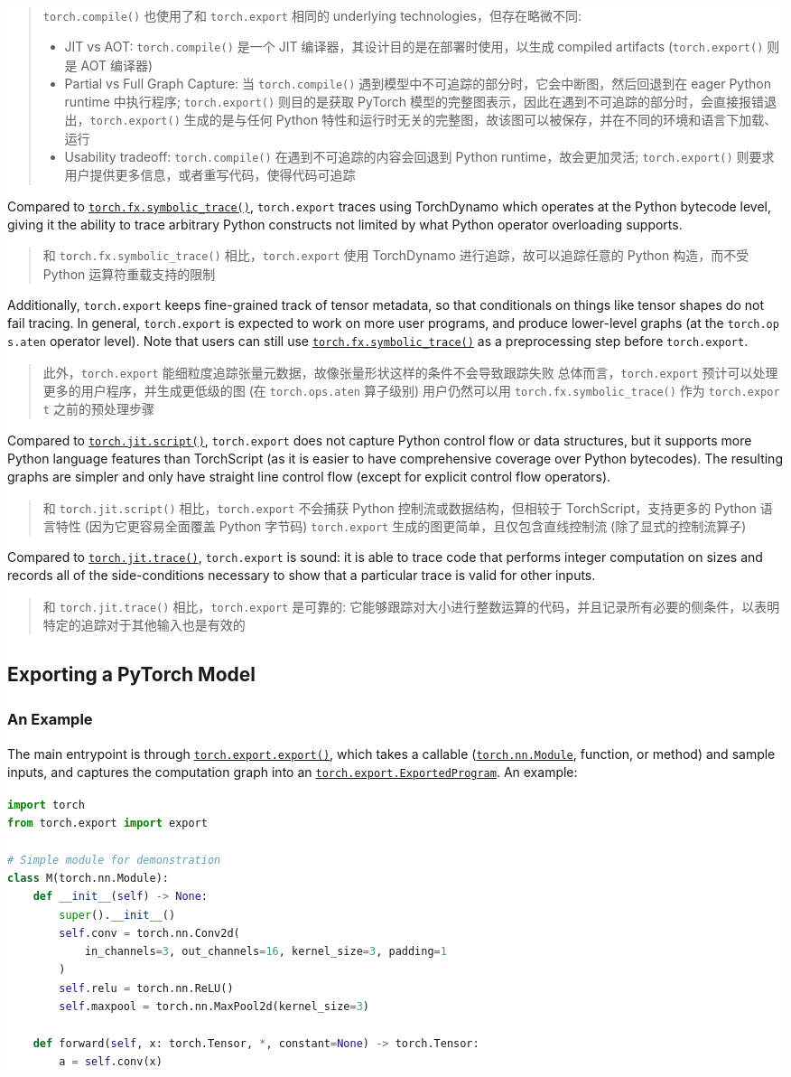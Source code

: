 >  `torch.compile()` 也使用了和 `torch.export` 相同的 underlying technologies，但存在略微不同:
>  - JIT vs AOT: `torch.compile()` 是一个 JIT 编译器，其设计目的是在部署时使用，以生成 compiled artifacts (`torch.export()` 则是 AOT 编译器)
>  - Partial vs Full Graph Capture: 当 `torch.compile()` 遇到模型中不可追踪的部分时，它会中断图，然后回退到在 eager Python runtime 中执行程序; `torch.export()` 则目的是获取 PyTorch 模型的完整图表示，因此在遇到不可追踪的部分时，会直接报错退出，`torch.export()` 生成的是与任何 Python 特性和运行时无关的完整图，故该图可以被保存，并在不同的环境和语言下加载、运行
>  - Usability tradeoff: `torch.compile()` 在遇到不可追踪的内容会回退到 Python runtime，故会更加灵活; `torch.export()` 则要求用户提供更多信息，或者重写代码，使得代码可追踪

Compared to [`torch.fx.symbolic_trace()`](https://docs.pytorch.org/docs/stable/fx.html#torch.fx.symbolic_trace "torch.fx.symbolic_trace"), `torch.export` traces using TorchDynamo which operates at the Python bytecode level, giving it the ability to trace arbitrary Python constructs not limited by what Python operator overloading supports. 
>  和 `torch.fx.symbolic_trace()` 相比，`torch.export` 使用 TorchDynamo 进行追踪，故可以追踪任意的 Python 构造，而不受 Python 运算符重载支持的限制

Additionally, `torch.export` keeps fine-grained track of tensor metadata, so that conditionals on things like tensor shapes do not fail tracing. In general, `torch.export` is expected to work on more user programs, and produce lower-level graphs (at the `torch.ops.aten` operator level). Note that users can still use [`torch.fx.symbolic_trace()`](https://docs.pytorch.org/docs/stable/fx.html#torch.fx.symbolic_trace "torch.fx.symbolic_trace") as a preprocessing step before `torch.export`.
>  此外，`torch.export` 能细粒度追踪张量元数据，故像张量形状这样的条件不会导致跟踪失败
>  总体而言，`torch.export` 预计可以处理更多的用户程序，并生成更低级的图 (在 `torch.ops.aten` 算子级别)
>  用户仍然可以用 `torch.fx.symbolic_trace()` 作为 `torch.export` 之前的预处理步骤

Compared to [`torch.jit.script()`](https://docs.pytorch.org/docs/stable/generated/torch.jit.script.html#torch.jit.script "torch.jit.script"), `torch.export` does not capture Python control flow or data structures, but it supports more Python language features than TorchScript (as it is easier to have comprehensive coverage over Python bytecodes). The resulting graphs are simpler and only have straight line control flow (except for explicit control flow operators).
>  和 `torch.jit.script()` 相比，`torch.export` 不会捕获 Python 控制流或数据结构，但相较于 TorchScript，支持更多的 Python 语言特性 (因为它更容易全面覆盖 Python 字节码)
>  `torch.export` 生成的图更简单，且仅包含直线控制流 (除了显式的控制流算子)

Compared to [`torch.jit.trace()`](https://docs.pytorch.org/docs/stable/generated/torch.jit.trace.html#torch.jit.trace "torch.jit.trace"), `torch.export` is sound: it is able to trace code that performs integer computation on sizes and records all of the side-conditions necessary to show that a particular trace is valid for other inputs.
>  和 `torch.jit.trace()` 相比，`torch.export` 是可靠的: 它能够跟踪对大小进行整数运算的代码，并且记录所有必要的侧条件，以表明特定的追踪对于其他输入也是有效的

## Exporting a PyTorch Model
### An Example
The main entrypoint is through [`torch.export.export()`](https://docs.pytorch.org/docs/stable/export.html#torch.export.export "torch.export.export"), which takes a callable ([`torch.nn.Module`](https://docs.pytorch.org/docs/stable/generated/torch.nn.Module.html#torch.nn.Module "torch.nn.Module"), function, or method) and sample inputs, and captures the computation graph into an [`torch.export.ExportedProgram`](https://docs.pytorch.org/docs/stable/export.html#torch.export.ExportedProgram "torch.export.ExportedProgram"). An example:

```python
import torch
from torch.export import export

# Simple module for demonstration
class M(torch.nn.Module):
    def __init__(self) -> None:
        super().__init__()
        self.conv = torch.nn.Conv2d(
            in_channels=3, out_channels=16, kernel_size=3, padding=1
        )
        self.relu = torch.nn.ReLU()
        self.maxpool = torch.nn.MaxPool2d(kernel_size=3)

    def forward(self, x: torch.Tensor, *, constant=None) -> torch.Tensor:
        a = self.conv(x)
```